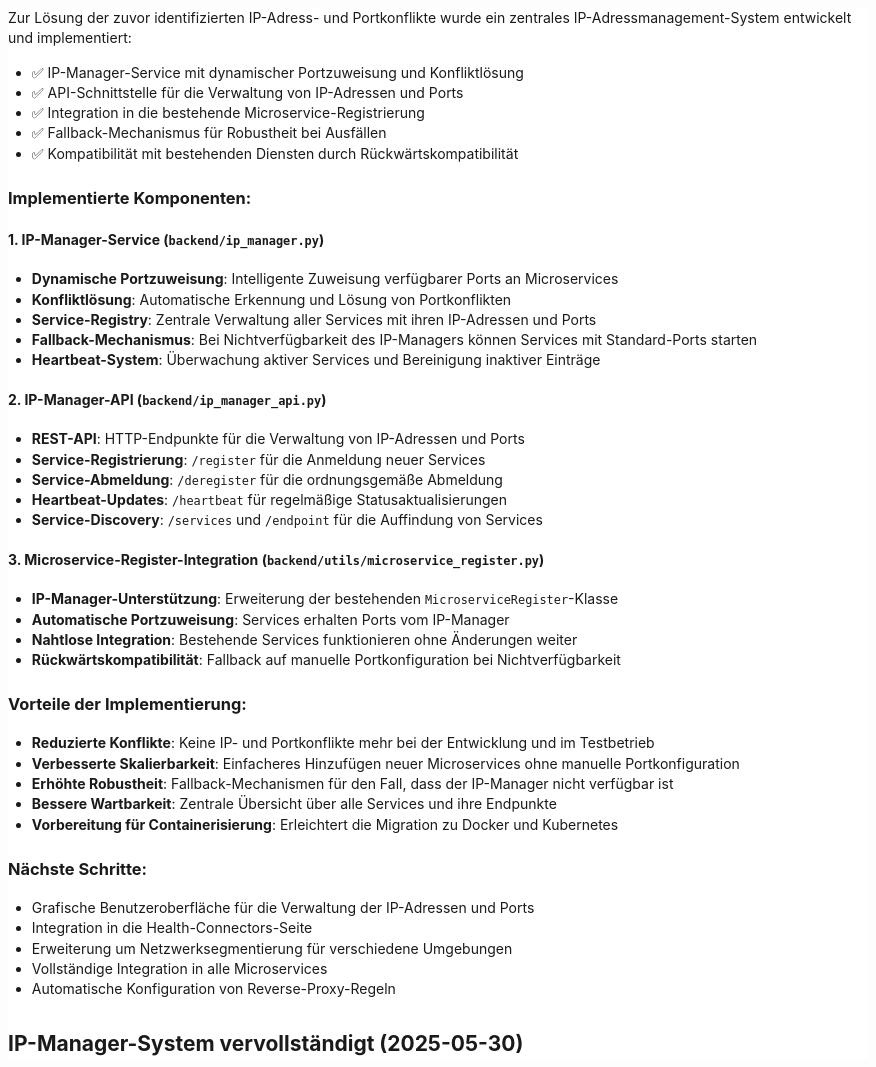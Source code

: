 Zur Lösung der zuvor identifizierten IP-Adress- und Portkonflikte wurde ein zentrales IP-Adressmanagement-System entwickelt und implementiert:

- ✅ IP-Manager-Service mit dynamischer Portzuweisung und Konfliktlösung
- ✅ API-Schnittstelle für die Verwaltung von IP-Adressen und Ports
- ✅ Integration in die bestehende Microservice-Registrierung
- ✅ Fallback-Mechanismus für Robustheit bei Ausfällen
- ✅ Kompatibilität mit bestehenden Diensten durch Rückwärtskompatibilität

### Implementierte Komponenten:

#### 1. IP-Manager-Service (`backend/ip_manager.py`)
- **Dynamische Portzuweisung**: Intelligente Zuweisung verfügbarer Ports an Microservices
- **Konfliktlösung**: Automatische Erkennung und Lösung von Portkonflikten
- **Service-Registry**: Zentrale Verwaltung aller Services mit ihren IP-Adressen und Ports
- **Fallback-Mechanismus**: Bei Nichtverfügbarkeit des IP-Managers können Services mit Standard-Ports starten
- **Heartbeat-System**: Überwachung aktiver Services und Bereinigung inaktiver Einträge

#### 2. IP-Manager-API (`backend/ip_manager_api.py`)
- **REST-API**: HTTP-Endpunkte für die Verwaltung von IP-Adressen und Ports
- **Service-Registrierung**: `/register` für die Anmeldung neuer Services
- **Service-Abmeldung**: `/deregister` für die ordnungsgemäße Abmeldung
- **Heartbeat-Updates**: `/heartbeat` für regelmäßige Statusaktualisierungen
- **Service-Discovery**: `/services` und `/endpoint` für die Auffindung von Services

#### 3. Microservice-Register-Integration (`backend/utils/microservice_register.py`)
- **IP-Manager-Unterstützung**: Erweiterung der bestehenden `MicroserviceRegister`-Klasse
- **Automatische Portzuweisung**: Services erhalten Ports vom IP-Manager
- **Nahtlose Integration**: Bestehende Services funktionieren ohne Änderungen weiter
- **Rückwärtskompatibilität**: Fallback auf manuelle Portkonfiguration bei Nichtverfügbarkeit

### Vorteile der Implementierung:
- **Reduzierte Konflikte**: Keine IP- und Portkonflikte mehr bei der Entwicklung und im Testbetrieb
- **Verbesserte Skalierbarkeit**: Einfacheres Hinzufügen neuer Microservices ohne manuelle Portkonfiguration
- **Erhöhte Robustheit**: Fallback-Mechanismen für den Fall, dass der IP-Manager nicht verfügbar ist
- **Bessere Wartbarkeit**: Zentrale Übersicht über alle Services und ihre Endpunkte
- **Vorbereitung für Containerisierung**: Erleichtert die Migration zu Docker und Kubernetes

### Nächste Schritte:
- Grafische Benutzeroberfläche für die Verwaltung der IP-Adressen und Ports
- Integration in die Health-Connectors-Seite
- Erweiterung um Netzwerksegmentierung für verschiedene Umgebungen
- Vollständige Integration in alle Microservices
- Automatische Konfiguration von Reverse-Proxy-Regeln

## IP-Manager-System vervollständigt (2025-05-30)

